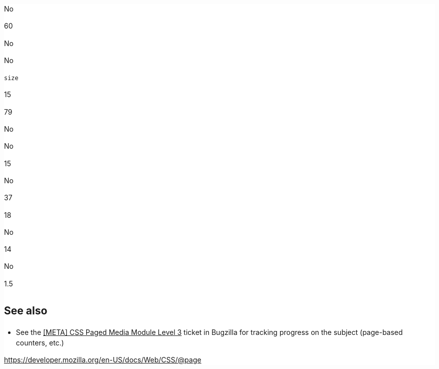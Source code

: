No

60

No

No

`size`

15

79

No

No

15

No

37

18

No

14

No

1.5

## See also

- See the [\[META\] CSS Paged Media Module Level 3](https://bugzilla.mozilla.org/show_bug.cgi?id=286443) ticket in Bugzilla for tracking progress on the subject (page-based counters, etc.)

<a href="https://developer.mozilla.org/en-US/docs/Web/CSS/@page" class="_attribution-link">https://developer.mozilla.org/en-US/docs/Web/CSS/@page</a>
